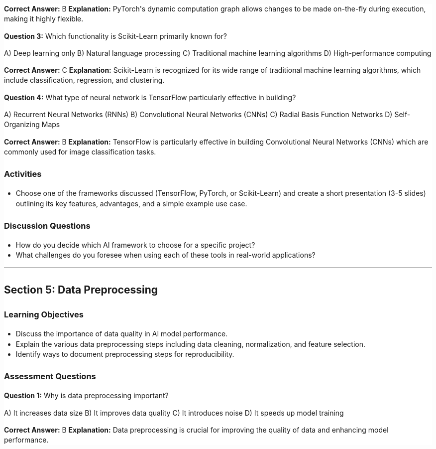 **Correct Answer:** B
**Explanation:** PyTorch's dynamic computation graph allows changes to be made on-the-fly during execution, making it highly flexible.

**Question 3:** Which functionality is Scikit-Learn primarily known for?

  A) Deep learning only
  B) Natural language processing
  C) Traditional machine learning algorithms
  D) High-performance computing

**Correct Answer:** C
**Explanation:** Scikit-Learn is recognized for its wide range of traditional machine learning algorithms, which include classification, regression, and clustering.

**Question 4:** What type of neural network is TensorFlow particularly effective in building?

  A) Recurrent Neural Networks (RNNs)
  B) Convolutional Neural Networks (CNNs)
  C) Radial Basis Function Networks
  D) Self-Organizing Maps

**Correct Answer:** B
**Explanation:** TensorFlow is particularly effective in building Convolutional Neural Networks (CNNs) which are commonly used for image classification tasks.

### Activities
- Choose one of the frameworks discussed (TensorFlow, PyTorch, or Scikit-Learn) and create a short presentation (3-5 slides) outlining its key features, advantages, and a simple example use case.

### Discussion Questions
- How do you decide which AI framework to choose for a specific project?
- What challenges do you foresee when using each of these tools in real-world applications?

---

## Section 5: Data Preprocessing

### Learning Objectives
- Discuss the importance of data quality in AI model performance.
- Explain the various data preprocessing steps including data cleaning, normalization, and feature selection.
- Identify ways to document preprocessing steps for reproducibility.

### Assessment Questions

**Question 1:** Why is data preprocessing important?

  A) It increases data size
  B) It improves data quality
  C) It introduces noise
  D) It speeds up model training

**Correct Answer:** B
**Explanation:** Data preprocessing is crucial for improving the quality of data and enhancing model performance.
